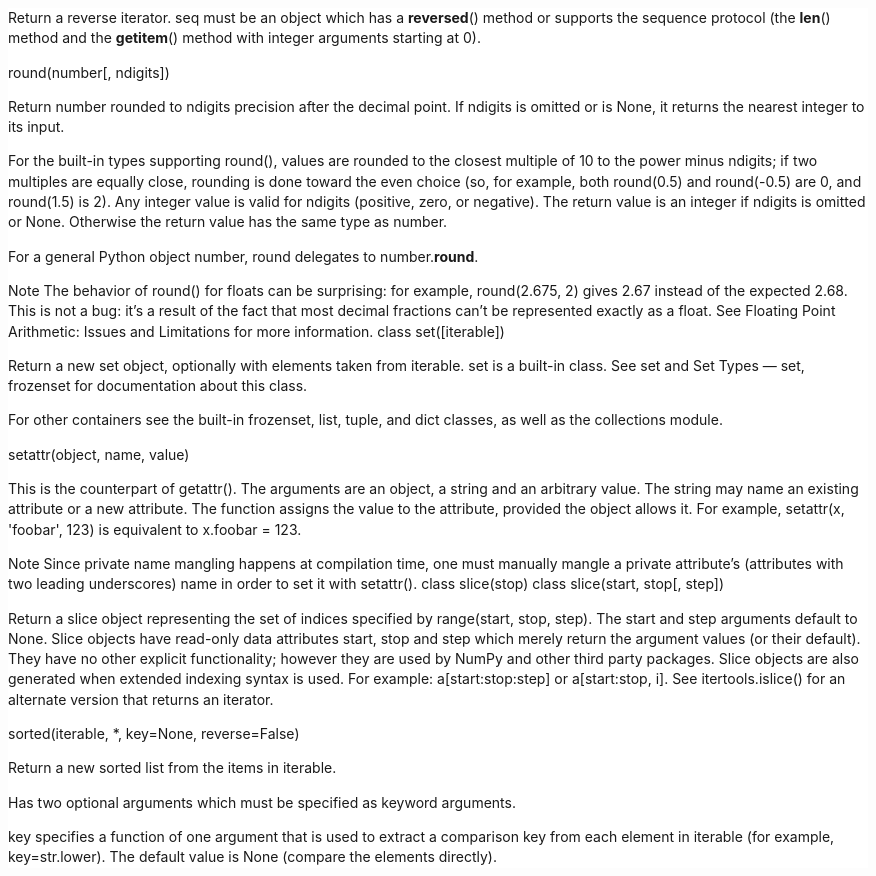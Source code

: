 Return a reverse iterator. seq must be an object which has a __reversed__() method or supports the sequence protocol (the __len__() method and the __getitem__() method with integer arguments starting at 0).

round(number[, ndigits])

Return number rounded to ndigits precision after the decimal point. If ndigits is omitted or is None, it returns the nearest integer to its input.

For the built-in types supporting round(), values are rounded to the closest multiple of 10 to the power minus ndigits; if two multiples are equally close, rounding is done toward the even choice (so, for example, both round(0.5) and round(-0.5) are 0, and round(1.5) is 2). Any integer value is valid for ndigits (positive, zero, or negative). The return value is an integer if ndigits is omitted or None. Otherwise the return value has the same type as number.

For a general Python object number, round delegates to number.__round__.

Note The behavior of round() for floats can be surprising: for example, round(2.675, 2) gives 2.67 instead of the expected 2.68. This is not a bug: it’s a result of the fact that most decimal fractions can’t be represented exactly as a float. See Floating Point Arithmetic: Issues and Limitations for more information.
class set([iterable])

Return a new set object, optionally with elements taken from iterable. set is a built-in class. See set and Set Types — set, frozenset for documentation about this class.

For other containers see the built-in frozenset, list, tuple, and dict classes, as well as the collections module.

setattr(object, name, value)

This is the counterpart of getattr(). The arguments are an object, a string and an arbitrary value. The string may name an existing attribute or a new attribute. The function assigns the value to the attribute, provided the object allows it. For example, setattr(x, 'foobar', 123) is equivalent to x.foobar = 123.

Note Since private name mangling happens at compilation time, one must manually mangle a private attribute’s (attributes with two leading underscores) name in order to set it with setattr().
class slice(stop)
class slice(start, stop[, step])

Return a slice object representing the set of indices specified by range(start, stop, step). The start and step arguments default to None. Slice objects have read-only data attributes start, stop and step which merely return the argument values (or their default). They have no other explicit functionality; however they are used by NumPy and other third party packages. Slice objects are also generated when extended indexing syntax is used. For example: a[start:stop:step] or a[start:stop, i]. See itertools.islice() for an alternate version that returns an iterator.

sorted(iterable, *, key=None, reverse=False)

Return a new sorted list from the items in iterable.

Has two optional arguments which must be specified as keyword arguments.

key specifies a function of one argument that is used to extract a comparison key from each element in iterable (for example, key=str.lower). The default value is None (compare the elements directly).
